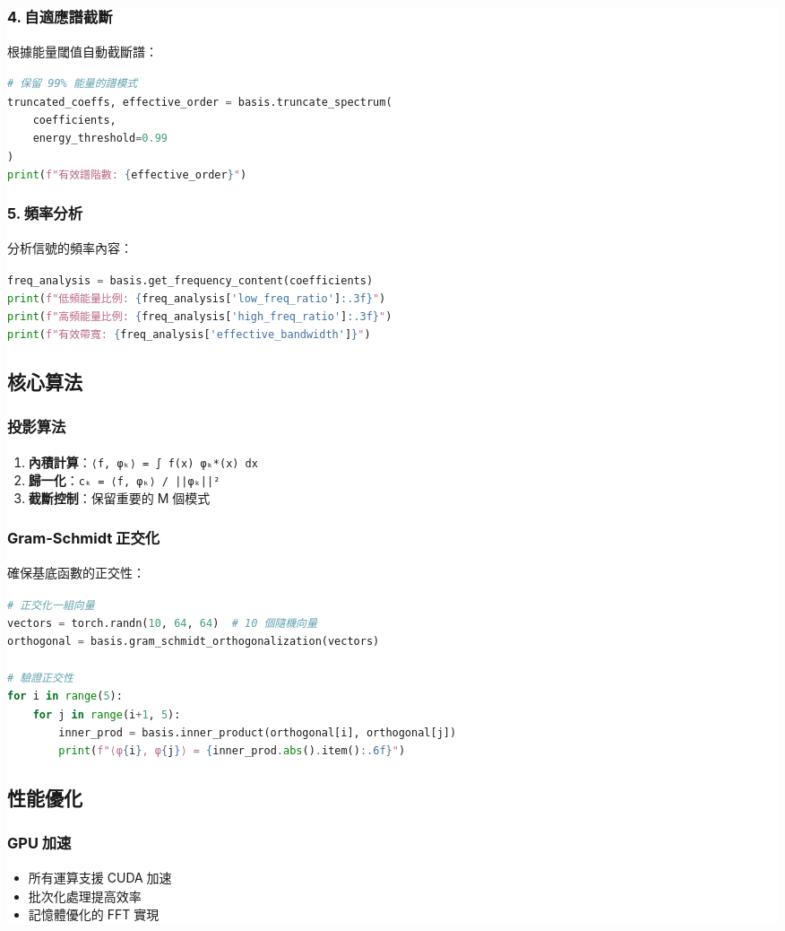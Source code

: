 ### 4. 自適應譜截斷

根據能量閾值自動截斷譜：

```python
# 保留 99% 能量的譜模式
truncated_coeffs, effective_order = basis.truncate_spectrum(
    coefficients,
    energy_threshold=0.99
)
print(f"有效譜階數: {effective_order}")
```

### 5. 頻率分析

分析信號的頻率內容：

```python
freq_analysis = basis.get_frequency_content(coefficients)
print(f"低頻能量比例: {freq_analysis['low_freq_ratio']:.3f}")
print(f"高頻能量比例: {freq_analysis['high_freq_ratio']:.3f}")
print(f"有效帶寬: {freq_analysis['effective_bandwidth']}")
```

## 核心算法

### 投影算法

1. **內積計算**：`⟨f, φₖ⟩ = ∫ f(x) φₖ*(x) dx`
2. **歸一化**：`cₖ = ⟨f, φₖ⟩ / ||φₖ||²`
3. **截斷控制**：保留重要的 M 個模式

### Gram-Schmidt 正交化

確保基底函數的正交性：

```python
# 正交化一組向量
vectors = torch.randn(10, 64, 64)  # 10 個隨機向量
orthogonal = basis.gram_schmidt_orthogonalization(vectors)

# 驗證正交性
for i in range(5):
    for j in range(i+1, 5):
        inner_prod = basis.inner_product(orthogonal[i], orthogonal[j])
        print(f"⟨φ{i}, φ{j}⟩ = {inner_prod.abs().item():.6f}")
```

## 性能優化

### GPU 加速

- 所有運算支援 CUDA 加速
- 批次化處理提高效率
- 記憶體優化的 FFT 實現
